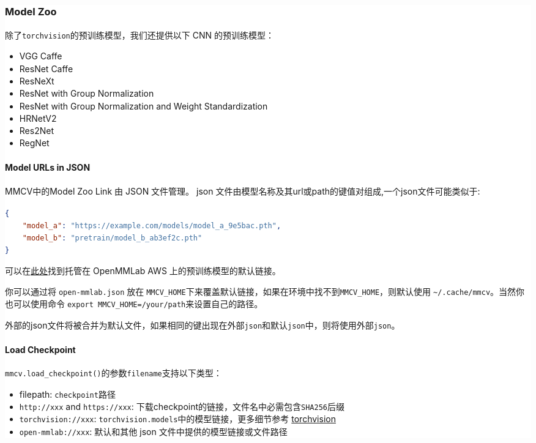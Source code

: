 
### Model Zoo

除了`torchvision`的预训练模型，我们还提供以下 CNN 的预训练模型：

- VGG Caffe
- ResNet Caffe
- ResNeXt
- ResNet with Group Normalization
- ResNet with Group Normalization and Weight Standardization
- HRNetV2
- Res2Net
- RegNet

#### Model URLs in JSON

MMCV中的Model Zoo Link 由 JSON 文件管理。 json 文件由模型名称及其url或path的键值对组成,一个json文件可能类似于:

```json
{
    "model_a": "https://example.com/models/model_a_9e5bac.pth",
    "model_b": "pretrain/model_b_ab3ef2c.pth"
}
```

可以在[此处](https://github.com/open-mmlab/mmcv/blob/master/mmcv/model_zoo/open_mmlab.json)找到托管在 OpenMMLab AWS 上的预训练模型的默认链接。

你可以通过将 `open-mmlab.json` 放在 `MMCV_HOME`下来覆盖默认链接，如果在环境中找不到`MMCV_HOME`，则默认使用 `~/.cache/mmcv`。当然你也可以使用命令 `export MMCV_HOME=/your/path`来设置自己的路径。

外部的json文件将被合并为默认文件，如果相同的键出现在外部`json`和默认`json`中，则将使用外部`json`。

#### Load Checkpoint

`mmcv.load_checkpoint()`的参数`filename`支持以下类型：

- filepath: `checkpoint`路径
- `http://xxx` and `https://xxx`: 下载checkpoint的链接，文件名中必需包含`SHA256`后缀
- `torchvision://xxx`: `torchvision.models`中的模型链接，更多细节参考 [torchvision](https://pytorch.org/docs/stable/torchvision/models.html)
- `open-mmlab://xxx`: 默认和其他 json 文件中提供的模型链接或文件路径

